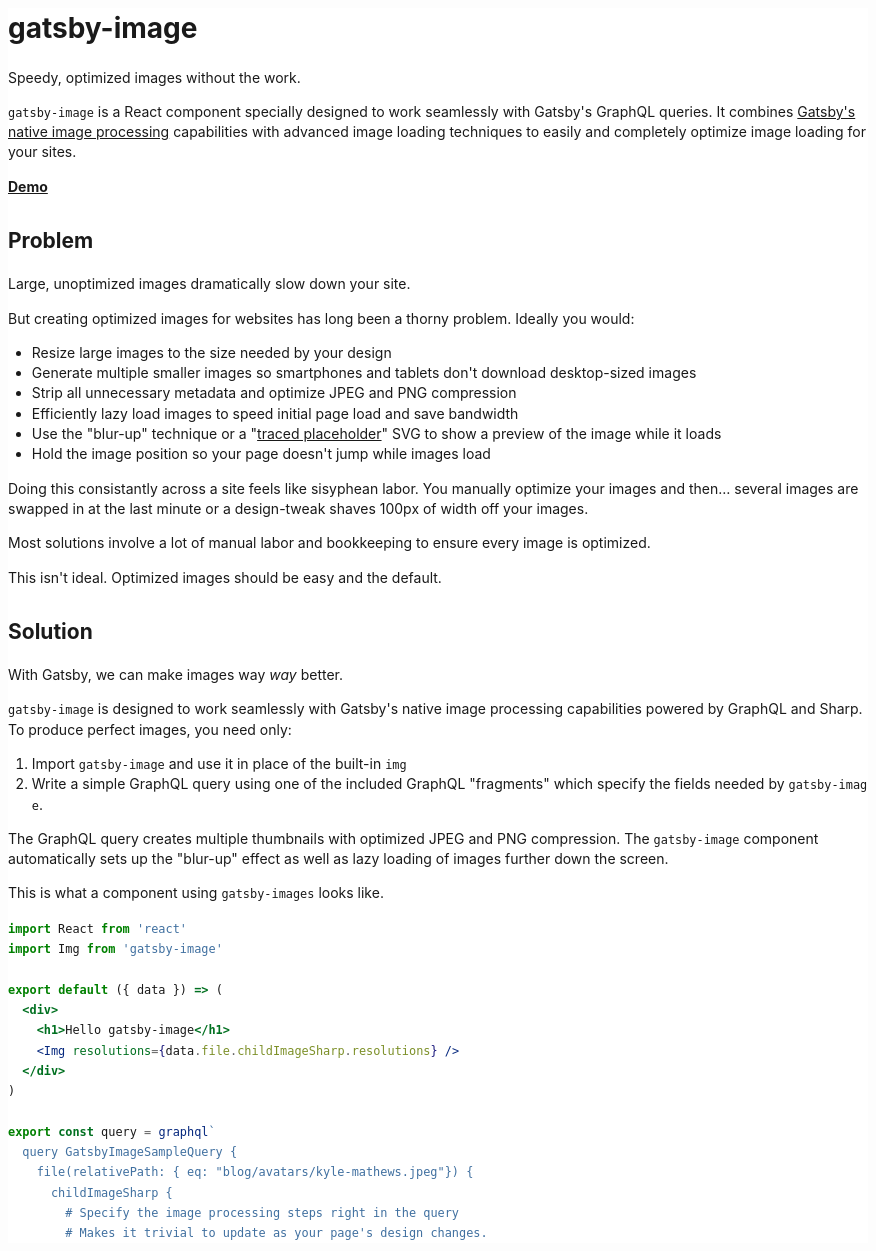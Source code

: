 # gatsby-image

Speedy, optimized images without the work.

`gatsby-image` is a React component specially designed to work seamlessly with Gatsby's GraphQL queries. It combines [Gatsby's native image processing](https://image-processing.gatsbyjs.org/) capabilities with advanced image loading techniques to easily and completely optimize image loading for your sites.

**[Demo](https://using-gatsby-image.gatsbyjs.org)**

## Problem

Large, unoptimized images dramatically slow down your site.

But creating optimized images for websites has long been a thorny problem. Ideally you would:

* Resize large images to the size needed by your design
* Generate multiple smaller images so smartphones and tablets don't download desktop-sized images
* Strip all unnecessary metadata and optimize JPEG and PNG compression
* Efficiently lazy load images to speed initial page load and save bandwidth
* Use the "blur-up" technique or a "[traced placeholder](https://github.com/gatsbyjs/gatsby/issues/2435)" SVG to show a preview of the image while it loads
* Hold the image position so your page doesn't jump while images load

Doing this consistantly across a site feels like sisyphean labor. You manually optimize your images and then… several images are swapped in at the last minute or a design-tweak shaves 100px of width off your images.

Most solutions involve a lot of manual labor and bookkeeping to ensure every image is optimized.

This isn't ideal. Optimized images should be easy and the default.

## Solution

With Gatsby, we can make images way *way* better.

`gatsby-image` is designed to work seamlessly with Gatsby's native image processing capabilities powered by GraphQL and Sharp. To produce
perfect images, you need only:

1) Import `gatsby-image` and use it in place of the built-in `img`
2) Write a simple GraphQL query using one of the included GraphQL "fragments" which specify the fields needed by `gatsby-image`.

The GraphQL query creates multiple thumbnails with optimized JPEG and PNG compression. The `gatsby-image` component automatically sets up the "blur-up" effect as well as lazy loading of images further down the screen.

This is what a component using `gatsby-images` looks like.

```jsx
import React from 'react'
import Img from 'gatsby-image'

export default ({ data }) => (
  <div>
    <h1>Hello gatsby-image</h1>
    <Img resolutions={data.file.childImageSharp.resolutions} />
  </div>
)

export const query = graphql`
  query GatsbyImageSampleQuery {
    file(relativePath: { eq: "blog/avatars/kyle-mathews.jpeg"}) {
      childImageSharp {
        # Specify the image processing steps right in the query
        # Makes it trivial to update as your page's design changes.
```